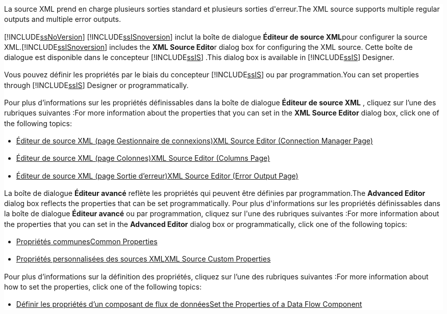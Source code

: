  <span data-ttu-id="af647-151">La source XML prend en charge plusieurs sorties standard et plusieurs sorties d'erreur.</span><span class="sxs-lookup"><span data-stu-id="af647-151">The XML source supports multiple regular outputs and multiple error outputs.</span></span>  
  
 [!INCLUDE[ssNoVersion](../../includes/ssnoversion-md.md)] <span data-ttu-id="af647-152">[!INCLUDE[ssISnoversion](../../includes/ssisnoversion-md.md)] inclut la boîte de dialogue **Éditeur de source XML**pour configurer la source XML.</span><span class="sxs-lookup"><span data-stu-id="af647-152">[!INCLUDE[ssISnoversion](../../includes/ssisnoversion-md.md)] includes the **XML Source Edito**r dialog box for configuring the XML source.</span></span> <span data-ttu-id="af647-153">Cette boîte de dialogue est disponible dans le concepteur [!INCLUDE[ssIS](../../includes/ssis-md.md)] .</span><span class="sxs-lookup"><span data-stu-id="af647-153">This dialog box is available in [!INCLUDE[ssIS](../../includes/ssis-md.md)] Designer.</span></span>  
  
 <span data-ttu-id="af647-154">Vous pouvez définir les propriétés par le biais du concepteur [!INCLUDE[ssIS](../../includes/ssis-md.md)] ou par programmation.</span><span class="sxs-lookup"><span data-stu-id="af647-154">You can set properties through [!INCLUDE[ssIS](../../includes/ssis-md.md)] Designer or programmatically.</span></span>  
  
 <span data-ttu-id="af647-155">Pour plus d’informations sur les propriétés définissables dans la boîte de dialogue **Éditeur de source XML** , cliquez sur l’une des rubriques suivantes :</span><span class="sxs-lookup"><span data-stu-id="af647-155">For more information about the properties that you can set in the **XML Source Editor** dialog box, click one of the following topics:</span></span>  
  
-   [<span data-ttu-id="af647-156">Éditeur de source XML &#40;page Gestionnaire de connexions&#41;</span><span class="sxs-lookup"><span data-stu-id="af647-156">XML Source Editor &#40;Connection Manager Page&#41;</span></span>](../xml-source-editor-connection-manager-page.md)  
  
-   [<span data-ttu-id="af647-157">Éditeur de source XML &#40;page Colonnes&#41;</span><span class="sxs-lookup"><span data-stu-id="af647-157">XML Source Editor &#40;Columns Page&#41;</span></span>](../xml-source-editor-columns-page.md)  
  
-   [<span data-ttu-id="af647-158">Éditeur de source XML &#40;page Sortie d’erreur&#41;</span><span class="sxs-lookup"><span data-stu-id="af647-158">XML Source Editor &#40;Error Output Page&#41;</span></span>](../xml-source-editor-error-output-page.md)  
  
 <span data-ttu-id="af647-159">La boîte de dialogue **Éditeur avancé** reflète les propriétés qui peuvent être définies par programmation.</span><span class="sxs-lookup"><span data-stu-id="af647-159">The **Advanced Editor** dialog box reflects the properties that can be set programmatically.</span></span> <span data-ttu-id="af647-160">Pour plus d'informations sur les propriétés définissables dans la boîte de dialogue **Éditeur avancé** ou par programmation, cliquez sur l'une des rubriques suivantes :</span><span class="sxs-lookup"><span data-stu-id="af647-160">For more information about the properties that you can set in the **Advanced Editor** dialog box or programmatically, click one of the following topics:</span></span>  
  
-   [<span data-ttu-id="af647-161">Propriétés communes</span><span class="sxs-lookup"><span data-stu-id="af647-161">Common Properties</span></span>](../common-properties.md)  
  
-   [<span data-ttu-id="af647-162">Propriétés personnalisées des sources XML</span><span class="sxs-lookup"><span data-stu-id="af647-162">XML Source Custom Properties</span></span>](xml-source-custom-properties.md)  
  
 <span data-ttu-id="af647-163">Pour plus d’informations sur la définition des propriétés, cliquez sur l’une des rubriques suivantes :</span><span class="sxs-lookup"><span data-stu-id="af647-163">For more information about how to set the properties, click one of the following topics:</span></span>  
  
-   [<span data-ttu-id="af647-164">Définir les propriétés d’un composant de flux de données</span><span class="sxs-lookup"><span data-stu-id="af647-164">Set the Properties of a Data Flow Component</span></span>](set-the-properties-of-a-data-flow-component.md)  
  